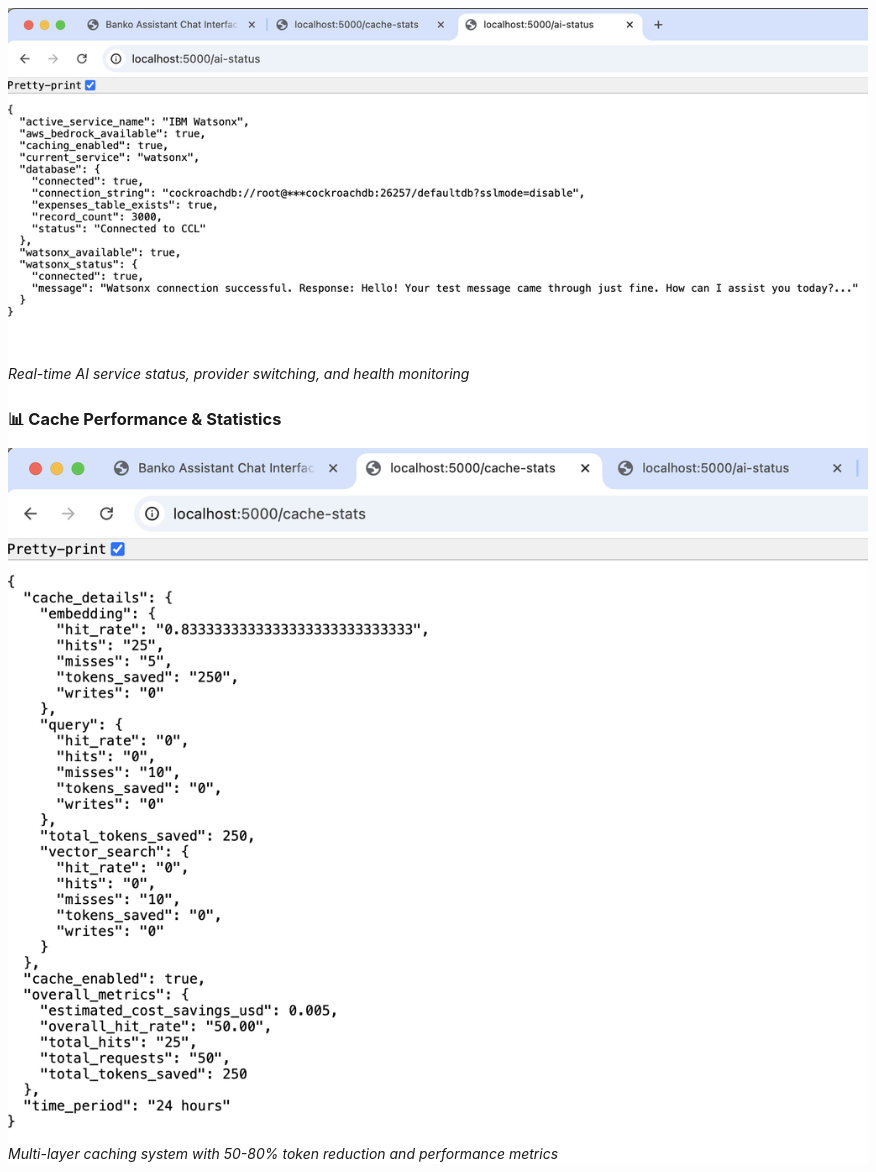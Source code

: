![AI Status Dashboard](static/ai-status.png)
*Real-time AI service status, provider switching, and health monitoring*

### 📊 Cache Performance & Statistics  
![Cache Statistics](static/cache-stats.png)
*Multi-layer caching system with 50-80% token reduction and performance metrics*
